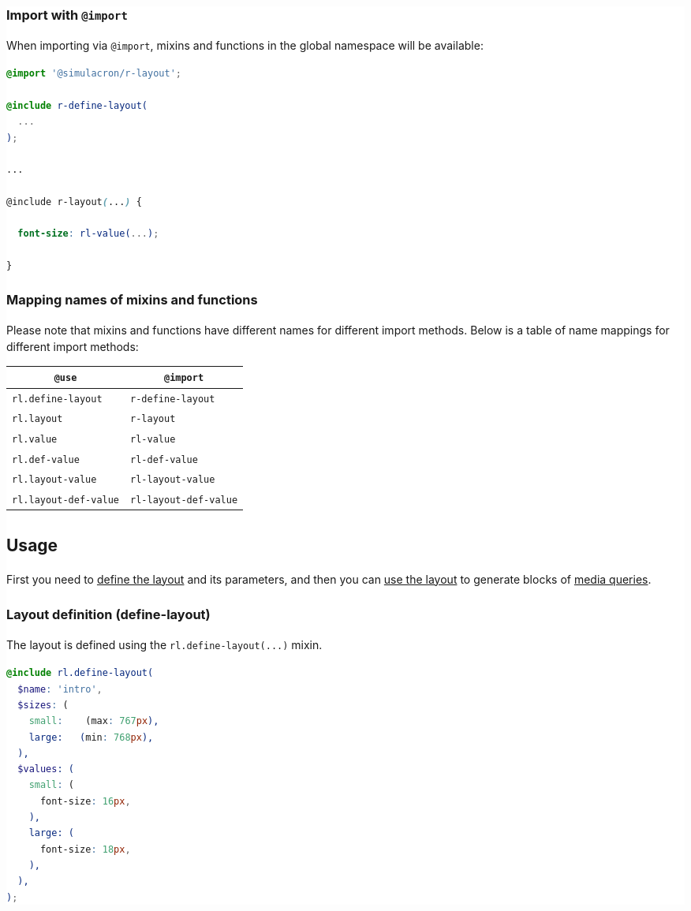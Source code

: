 
### Import with `@import`

When importing via `@import`, mixins and functions in the global namespace will be available:

```scss
@import '@simulacron/r-layout';

@include r-define-layout(
  ...
);

...

@include r-layout(...) {

  font-size: rl-value(...);

}
```

### Mapping names of mixins and functions

Please note that mixins and functions have different names for different import methods. Below is a table of name mappings for different import methods:

| `@use`                  | `@import`               |
|-------------------------|-------------------------|
| `rl.define-layout`      | `r-define-layout`       |
| `rl.layout`             | `r-layout`              |
| `rl.value`              | `rl-value`              |
| `rl.def-value`          | `rl-def-value`          |
| `rl.layout-value`       | `rl-layout-value`       |
| `rl.layout-def-value`   | `rl-layout-def-value`   |


## Usage

First you need to [define the layout](#layout-definition-define-layout) and its parameters, and then you can [use the layout](#using-the-layout-layout) to generate blocks of [media queries](https://developer.mozilla.org/en-US/docs/Web/CSS/CSS_media_queries/Using_media_queries).


### Layout definition (define-layout)

The layout is defined using the `rl.define-layout(...)` mixin.

```scss
@include rl.define-layout(
  $name: 'intro',
  $sizes: (
    small:    (max: 767px),
    large:   (min: 768px),
  ),
  $values: (
    small: (
      font-size: 16px,
    ),
    large: (
      font-size: 18px,
    ),
  ),
);
```